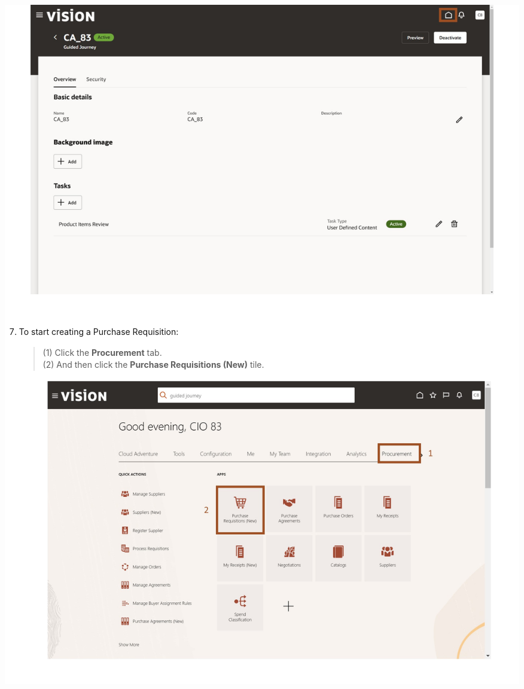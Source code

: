    ![Go Home](images/poimage006.jpg)

<br>


7. To start creating a Purchase Requisition:

   > (1) Click the **Procurement** tab. <br>
   > (2) And then click the **Purchase Requisitions (New)** tile.

   ![Navigate to Procurement Self-Service Requisitions](images/poimage007.jpg)
<br>
